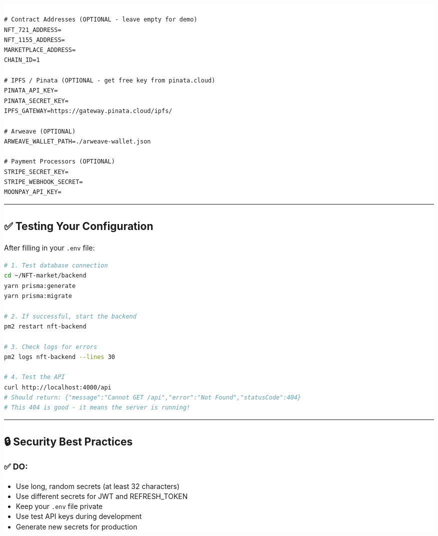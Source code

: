 ```env

# Contract Addresses (OPTIONAL - leave empty for demo)
NFT_721_ADDRESS=
NFT_1155_ADDRESS=
MARKETPLACE_ADDRESS=
CHAIN_ID=1

# IPFS / Pinata (OPTIONAL - get free key from pinata.cloud)
PINATA_API_KEY=
PINATA_SECRET_KEY=
IPFS_GATEWAY=https://gateway.pinata.cloud/ipfs/

# Arweave (OPTIONAL)
ARWEAVE_WALLET_PATH=./arweave-wallet.json

# Payment Processors (OPTIONAL)
STRIPE_SECRET_KEY=
STRIPE_WEBHOOK_SECRET=
MOONPAY_API_KEY=
```

---

## ✅ Testing Your Configuration

After filling in your `.env` file:

```bash
# 1. Test database connection
cd ~/NFT-market/backend
yarn prisma:generate
yarn prisma:migrate

# 2. If successful, start the backend
pm2 restart nft-backend

# 3. Check logs for errors
pm2 logs nft-backend --lines 30

# 4. Test the API
curl http://localhost:4000/api
# Should return: {"message":"Cannot GET /api","error":"Not Found","statusCode":404}
# This 404 is good - it means the server is running!
```

---

## 🔒 Security Best Practices

### ✅ DO:
- Use long, random secrets (at least 32 characters)
- Use different secrets for JWT and REFRESH_TOKEN
- Keep your `.env` file private
- Use test API keys during development
- Generate new secrets for production
